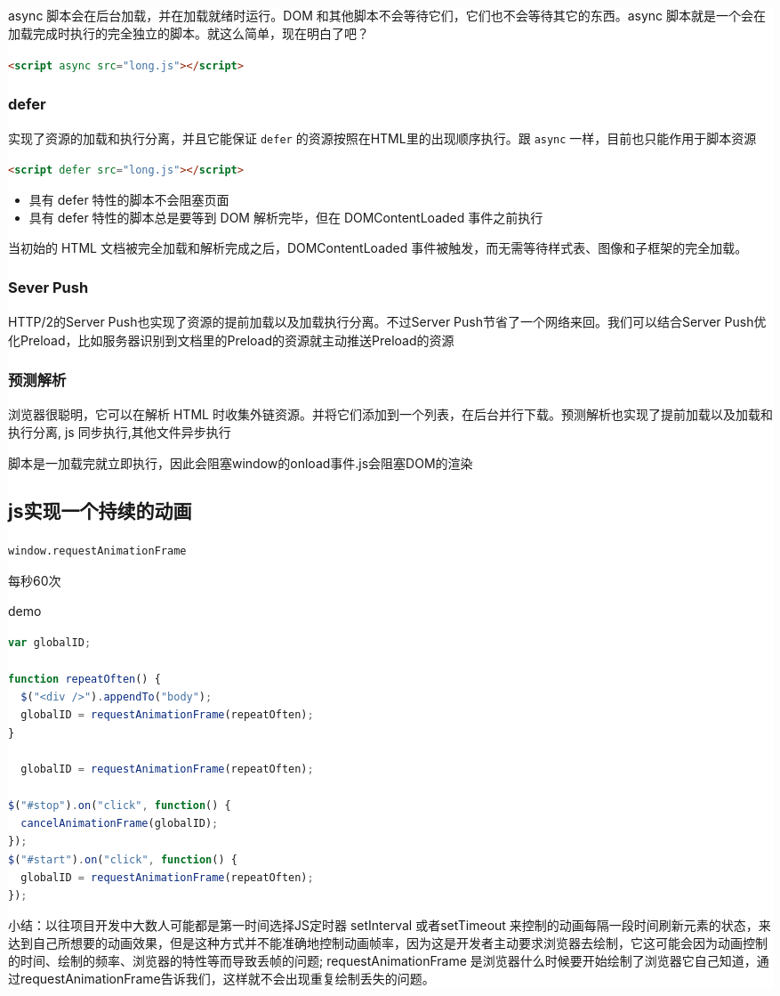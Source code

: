 async 脚本会在后台加载，并在加载就绪时运行。DOM 和其他脚本不会等待它们，它们也不会等待其它的东西。async 脚本就是一个会在加载完成时执行的完全独立的脚本。就这么简单，现在明白了吧？

```html
<script async src="long.js"></script>
```

### defer

实现了资源的加载和执行分离，并且它能保证 `defer` 的资源按照在HTML里的出现顺序执行。跟 `async` 一样，目前也只能作用于脚本资源

```html
<script defer src="long.js"></script>
```
- 具有 defer 特性的脚本不会阻塞页面
- 具有 defer 特性的脚本总是要等到 DOM 解析完毕，但在 DOMContentLoaded 事件之前执行

当初始的 HTML 文档被完全加载和解析完成之后，DOMContentLoaded 事件被触发，而无需等待样式表、图像和子框架的完全加载。


###  Sever Push

HTTP/2的Server Push也实现了资源的提前加载以及加载执行分离。不过Server Push节省了一个网络来回。我们可以结合Server Push优化Preload，比如服务器识别到文档里的Preload的资源就主动推送Preload的资源

### 预测解析
浏览器很聪明，它可以在解析 HTML 时收集外链资源。并将它们添加到一个列表，在后台并行下载。预测解析也实现了提前加载以及加载和执行分离, js 同步执行,其他文件异步执行

脚本是一加载完就立即执行，因此会阻塞window的onload事件.js会阻塞DOM的渲染

## js实现一个持续的动画
`window.requestAnimationFrame`

每秒60次

demo

```js
var globalID;

function repeatOften() {
  $("<div />").appendTo("body");
  globalID = requestAnimationFrame(repeatOften);
}

  globalID = requestAnimationFrame(repeatOften);

$("#stop").on("click", function() {
  cancelAnimationFrame(globalID);
});
$("#start").on("click", function() {
  globalID = requestAnimationFrame(repeatOften);
});
```

小结：以往项目开发中大数人可能都是第一时间选择JS定时器 setInterval 或者setTimeout 来控制的动画每隔一段时间刷新元素的状态，来达到自己所想要的动画效果，但是这种方式并不能准确地控制动画帧率，因为这是开发者主动要求浏览器去绘制，它这可能会因为动画控制的时间、绘制的频率、浏览器的特性等而导致丢帧的问题; requestAnimationFrame 是浏览器什么时候要开始绘制了浏览器它自己知道，通过requestAnimationFrame告诉我们，这样就不会出现重复绘制丢失的问题。
